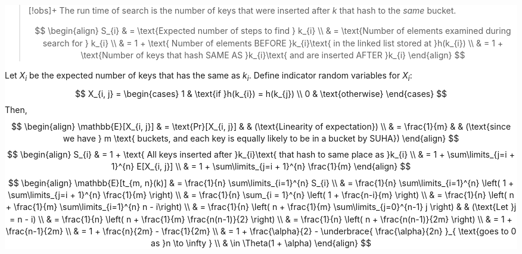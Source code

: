 > [!obs]+ The run time of search is the number of keys that were inserted after $k$ that hash to the *same* bucket.
>
> $$
> \begin{align}
> S_{i} & = \text{Expected number of steps to find } k_{i} \\
>  & = \text{Number of elements examined during search for } k_{i} \\
>  & = 1 + \text{ Number of elements BEFORE }k_{i}\text{ in the linked list stored at }h(k_{i}) \\
>  & = 1 + \text{Number of keys that hash SAME AS }k_{i}\text{ and are inserted AFTER }k_{i}
> \end{align}
> $$

Let $X_{i}$ be the expected number of keys that has the same as $k_{i}$.
Define indicator random variables for $X_{i}$:
$$
X_{i, j} = \begin{cases}
1 & \text{if }h(k_{i}) = h(k_{j}) \\
0 & \text{otherwise}
\end{cases}
$$
Then,
$$
\begin{align}
\mathbb{E}[X_{i, j}]  & = \text{Pr}[X_{i, j}]  &  &  (\text{Linearity of expectation}) \\
 & = \frac{1}{m}  &  & (\text{since we have } m \text{ buckets, and each key is equally likely to be in a bucket by SUHA})
\end{align}
$$
$$
\begin{align}
S_{i}  & = 1 + \text{ All keys inserted after }k_{i}\text{ that hash to same place as }k_{i} \\
 & = 1 + \sum\limits_{j=i + 1}^{n} E[X_{i, j}] \\
 & = 1 + \sum\limits_{j=i + 1}^{n} \frac{1}{m}
\end{align}
$$
$$
\begin{align}
\mathbb{E}[t_{m, n}(k)]  & = \frac{1}{n} \sum\limits_{i=1}^{n} S_{i} \\
 & = \frac{1}{n} \sum\limits_{i=1}^{n} \left( 1 + \sum\limits_{j=i + 1}^{n} \frac{1}{m} \right)  \\
 & = \frac{1}{n} \sum_{i = 1}^{n} \left( 1 + \frac{n-i}{m} \right)  \\
 & = \frac{1}{n} \left( n + \frac{1}{m} \sum\limits_{i=1}^{n} n - i\right) \\
 & = \frac{1}{n} \left( n + \frac{1}{m} \sum\limits_{j=0}^{n-1} j \right) &  &  (\text{Let }j = n - i) \\
 & = \frac{1}{n} \left( n + \frac{1}{m} \frac{n(n-1)}{2} \right)  \\
 & = \frac{1}{n} \left( n + \frac{n(n-1)}{2m} \right)  \\
 & = 1 + \frac{n-1}{2m} \\
 & = 1 + \frac{n}{2m} - \frac{1}{2m} \\
 & = 1 + \frac{\alpha}{2} - \underbrace{ \frac{\alpha}{2n} }_{ \text{goes to 0 as }n \to \infty } \\
 & \in \Theta(1 + \alpha)
\end{align}
$$
